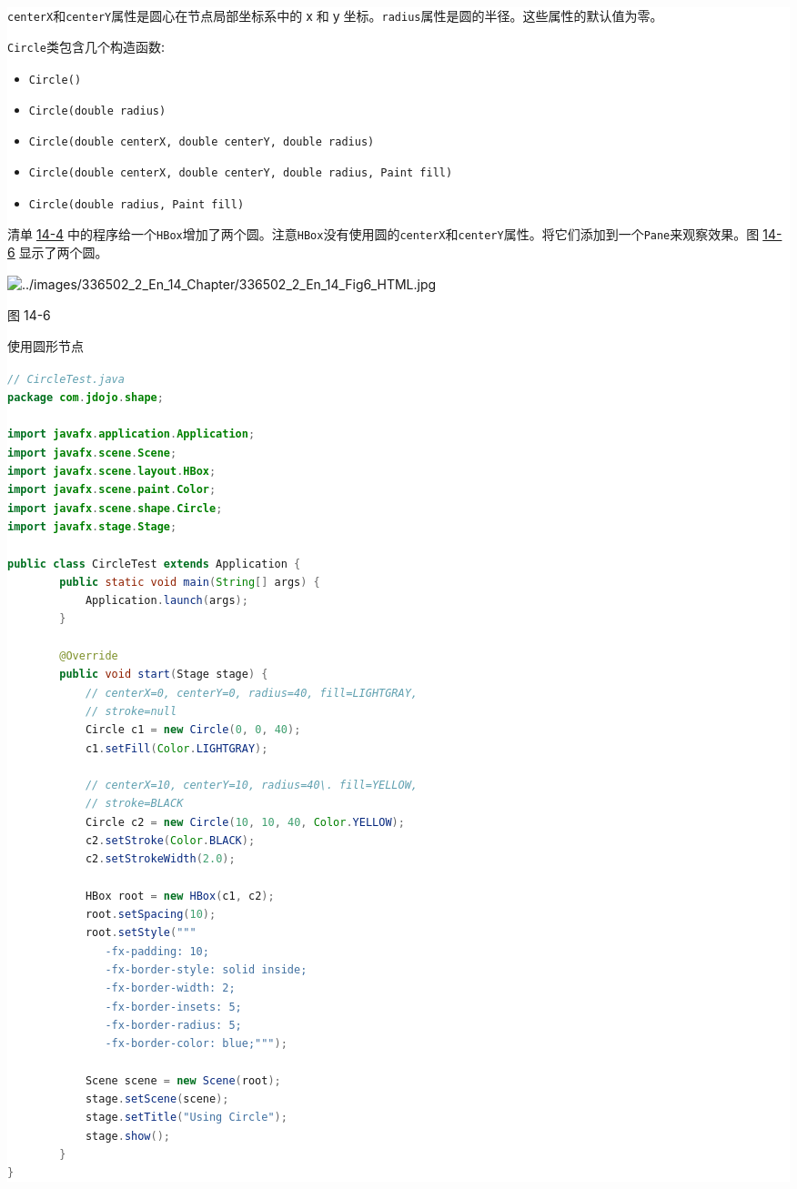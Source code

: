 `centerX`和`centerY`属性是圆心在节点局部坐标系中的 x 和 y 坐标。`radius`属性是圆的半径。这些属性的默认值为零。

`Circle`类包含几个构造函数:

*   `Circle()`

*   `Circle(double radius)`

*   `Circle(double centerX, double centerY, double radius)`

*   `Circle(double centerX, double centerY, double radius, Paint fill)`

*   `Circle(double radius, Paint fill)`

清单 [14-4](#PC5) 中的程序给一个`HBox`增加了两个圆。注意`HBox`没有使用圆的`centerX`和`centerY`属性。将它们添加到一个`Pane`来观察效果。图 [14-6](#Fig6) 显示了两个圆。

![../images/336502_2_En_14_Chapter/336502_2_En_14_Fig6_HTML.jpg](../images/336502_2_En_14_Chapter/336502_2_En_14_Fig6_HTML.jpg)

图 14-6

使用圆形节点

```java
// CircleTest.java
package com.jdojo.shape;

import javafx.application.Application;
import javafx.scene.Scene;
import javafx.scene.layout.HBox;
import javafx.scene.paint.Color;
import javafx.scene.shape.Circle;
import javafx.stage.Stage;

public class CircleTest extends Application {
        public static void main(String[] args) {
            Application.launch(args);
        }

        @Override
        public void start(Stage stage) {
            // centerX=0, centerY=0, radius=40, fill=LIGHTGRAY,
            // stroke=null
            Circle c1 = new Circle(0, 0, 40);
            c1.setFill(Color.LIGHTGRAY);

            // centerX=10, centerY=10, radius=40\. fill=YELLOW,
            // stroke=BLACK
            Circle c2 = new Circle(10, 10, 40, Color.YELLOW);
            c2.setStroke(Color.BLACK);
            c2.setStrokeWidth(2.0);

            HBox root = new HBox(c1, c2);
            root.setSpacing(10);
            root.setStyle("""
               -fx-padding: 10;
               -fx-border-style: solid inside;
               -fx-border-width: 2;
               -fx-border-insets: 5;
               -fx-border-radius: 5;
               -fx-border-color: blue;""");

            Scene scene = new Scene(root);
            stage.setScene(scene);
            stage.setTitle("Using Circle");
            stage.show();
        }
}
```